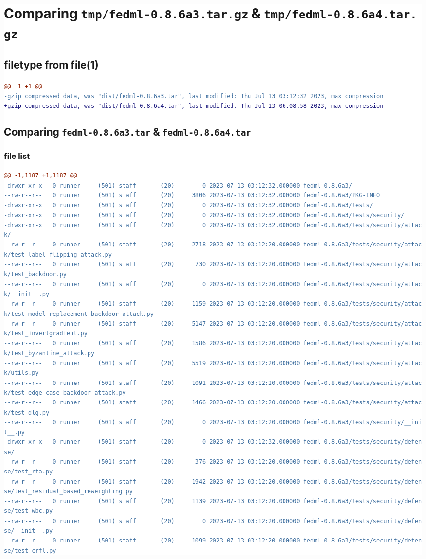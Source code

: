 # Comparing `tmp/fedml-0.8.6a3.tar.gz` & `tmp/fedml-0.8.6a4.tar.gz`

## filetype from file(1)

```diff
@@ -1 +1 @@
-gzip compressed data, was "dist/fedml-0.8.6a3.tar", last modified: Thu Jul 13 03:12:32 2023, max compression
+gzip compressed data, was "dist/fedml-0.8.6a4.tar", last modified: Thu Jul 13 06:08:58 2023, max compression
```

## Comparing `fedml-0.8.6a3.tar` & `fedml-0.8.6a4.tar`

### file list

```diff
@@ -1,1187 +1,1187 @@
-drwxr-xr-x   0 runner     (501) staff       (20)        0 2023-07-13 03:12:32.000000 fedml-0.8.6a3/
--rw-r--r--   0 runner     (501) staff       (20)     3806 2023-07-13 03:12:32.000000 fedml-0.8.6a3/PKG-INFO
-drwxr-xr-x   0 runner     (501) staff       (20)        0 2023-07-13 03:12:32.000000 fedml-0.8.6a3/tests/
-drwxr-xr-x   0 runner     (501) staff       (20)        0 2023-07-13 03:12:32.000000 fedml-0.8.6a3/tests/security/
-drwxr-xr-x   0 runner     (501) staff       (20)        0 2023-07-13 03:12:32.000000 fedml-0.8.6a3/tests/security/attack/
--rw-r--r--   0 runner     (501) staff       (20)     2718 2023-07-13 03:12:20.000000 fedml-0.8.6a3/tests/security/attack/test_label_flipping_attack.py
--rw-r--r--   0 runner     (501) staff       (20)      730 2023-07-13 03:12:20.000000 fedml-0.8.6a3/tests/security/attack/test_backdoor.py
--rw-r--r--   0 runner     (501) staff       (20)        0 2023-07-13 03:12:20.000000 fedml-0.8.6a3/tests/security/attack/__init__.py
--rw-r--r--   0 runner     (501) staff       (20)     1159 2023-07-13 03:12:20.000000 fedml-0.8.6a3/tests/security/attack/test_model_replacement_backdoor_attack.py
--rw-r--r--   0 runner     (501) staff       (20)     5147 2023-07-13 03:12:20.000000 fedml-0.8.6a3/tests/security/attack/test_invertgradient.py
--rw-r--r--   0 runner     (501) staff       (20)     1586 2023-07-13 03:12:20.000000 fedml-0.8.6a3/tests/security/attack/test_byzantine_attack.py
--rw-r--r--   0 runner     (501) staff       (20)     5519 2023-07-13 03:12:20.000000 fedml-0.8.6a3/tests/security/attack/utils.py
--rw-r--r--   0 runner     (501) staff       (20)     1091 2023-07-13 03:12:20.000000 fedml-0.8.6a3/tests/security/attack/test_edge_case_backdoor_attack.py
--rw-r--r--   0 runner     (501) staff       (20)     1466 2023-07-13 03:12:20.000000 fedml-0.8.6a3/tests/security/attack/test_dlg.py
--rw-r--r--   0 runner     (501) staff       (20)        0 2023-07-13 03:12:20.000000 fedml-0.8.6a3/tests/security/__init__.py
-drwxr-xr-x   0 runner     (501) staff       (20)        0 2023-07-13 03:12:32.000000 fedml-0.8.6a3/tests/security/defense/
--rw-r--r--   0 runner     (501) staff       (20)      376 2023-07-13 03:12:20.000000 fedml-0.8.6a3/tests/security/defense/test_rfa.py
--rw-r--r--   0 runner     (501) staff       (20)     1942 2023-07-13 03:12:20.000000 fedml-0.8.6a3/tests/security/defense/test_residual_based_reweighting.py
--rw-r--r--   0 runner     (501) staff       (20)     1139 2023-07-13 03:12:20.000000 fedml-0.8.6a3/tests/security/defense/test_wbc.py
--rw-r--r--   0 runner     (501) staff       (20)        0 2023-07-13 03:12:20.000000 fedml-0.8.6a3/tests/security/defense/__init__.py
--rw-r--r--   0 runner     (501) staff       (20)     1099 2023-07-13 03:12:20.000000 fedml-0.8.6a3/tests/security/defense/test_crfl.py
```
